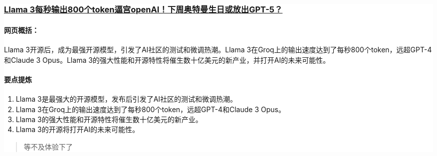 ### [Llama 3每秒输出800个token逼宫openAI！下周奥特曼生日或放出GPT-5？](https://mp.weixin.qq.com/s/X0jkNOx5fwIvudCeIcgmtw)
#### 网页概括：
Llama 3开源后，成为最强开源模型，引发了AI社区的测试和微调热潮。Llama 3在Groq上的输出速度达到了每秒800个token，远超GPT-4和Claude 3 Opus。Llama 3的强大性能和开源特性将催生数十亿美元的新产业，并打开AI的未来可能性。

#### 要点提炼
1. Llama 3是最强大的开源模型，发布后引发了AI社区的测试和微调热潮。  
2. Llama 3在Groq上的输出速度达到了每秒800个token，远超GPT-4和Claude 3 Opus。  
3. Llama 3的强大性能和开源特性将催生数十亿美元的新产业。  
4. Llama 3的开源将打开AI的未来可能性。
> 等不及体验下了

